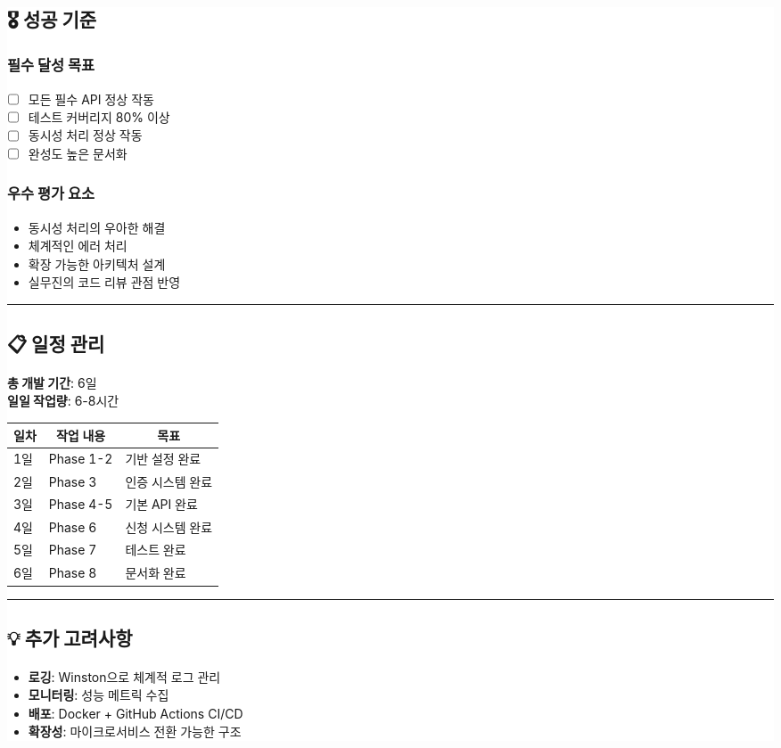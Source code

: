 
## 🎖️ 성공 기준

### 필수 달성 목표
- [ ] 모든 필수 API 정상 작동
- [ ] 테스트 커버리지 80% 이상
- [ ] 동시성 처리 정상 작동
- [ ] 완성도 높은 문서화

### 우수 평가 요소
- 동시성 처리의 우아한 해결
- 체계적인 에러 처리
- 확장 가능한 아키텍처 설계
- 실무진의 코드 리뷰 관점 반영

---

## 📋 일정 관리

**총 개발 기간**: 6일  
**일일 작업량**: 6-8시간  

| 일차 | 작업 내용 | 목표 |
|------|-----------|------|
| 1일 | Phase 1-2 | 기반 설정 완료 |
| 2일 | Phase 3 | 인증 시스템 완료 |
| 3일 | Phase 4-5 | 기본 API 완료 |
| 4일 | Phase 6 | 신청 시스템 완료 |
| 5일 | Phase 7 | 테스트 완료 |
| 6일 | Phase 8 | 문서화 완료 |

---

## 💡 추가 고려사항

- **로깅**: Winston으로 체계적 로그 관리
- **모니터링**: 성능 메트릭 수집
- **배포**: Docker + GitHub Actions CI/CD
- **확장성**: 마이크로서비스 전환 가능한 구조